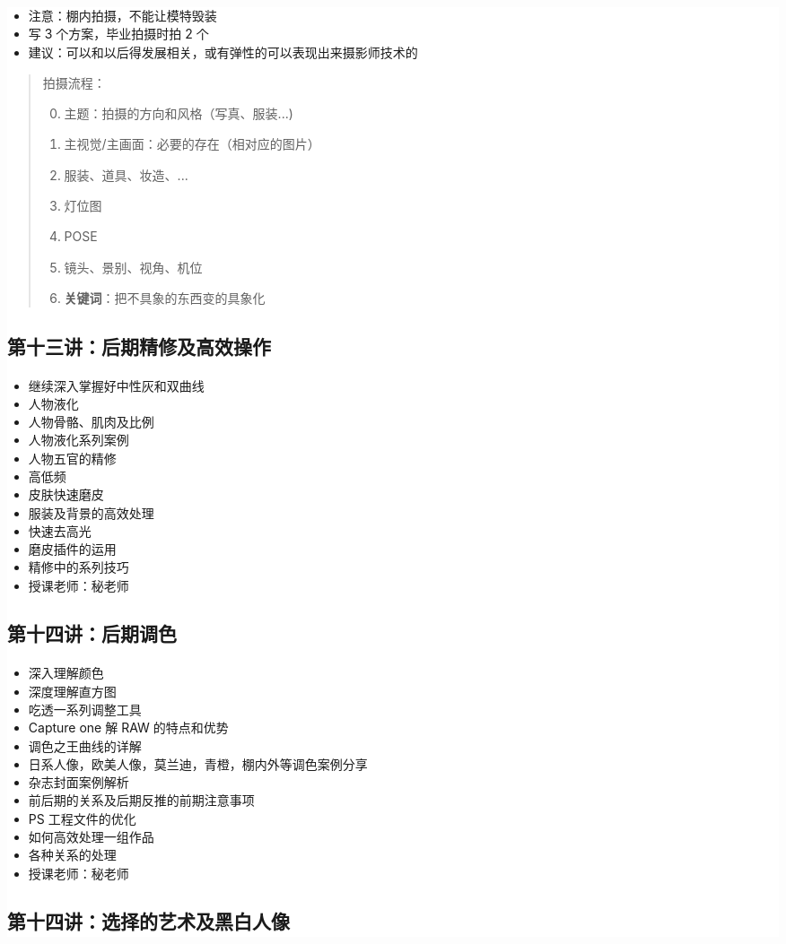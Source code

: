 - 注意：棚内拍摄，不能让模特毁装
- 写 3 个方案，毕业拍摄时拍 2 个
- 建议：可以和以后得发展相关，或有弹性的可以表现出来摄影师技术的

> 拍摄流程：
>
> 0. 主题：拍摄的方向和风格（写真、服装...)
>
> 1. 主视觉/主画面：必要的存在（相对应的图片）
> 2. 服装、道具、妆造、...
> 3. 灯位图
> 4. POSE
> 5. 镜头、景别、视角、机位
> 6. **关键词**：把不具象的东西变的具象化



## 第十三讲：后期精修及高效操作

- 继续深入掌握好中性灰和双曲线
- 人物液化
- 人物骨骼、肌肉及比例
- 人物液化系列案例
- 人物五官的精修
- 高低频
- 皮肤快速磨皮
- 服装及背景的高效处理
- 快速去高光
- 磨皮插件的运用
- 精修中的系列技巧
- 授课老师：秘老师 



## 第十四讲：后期调色

- 深入理解颜色
- 深度理解直方图
- 吃透一系列调整工具
- Capture one 解 RAW 的特点和优势
- 调色之王曲线的详解
- 日系人像，欧美人像，莫兰迪，青橙，棚内外等调色案例分享
- 杂志封面案例解析
- 前后期的关系及后期反推的前期注意事项
- PS 工程文件的优化
- 如何高效处理一组作品
- 各种关系的处理
- 授课老师：秘老师

 



## 第十四讲：选择的艺术及黑白人像

